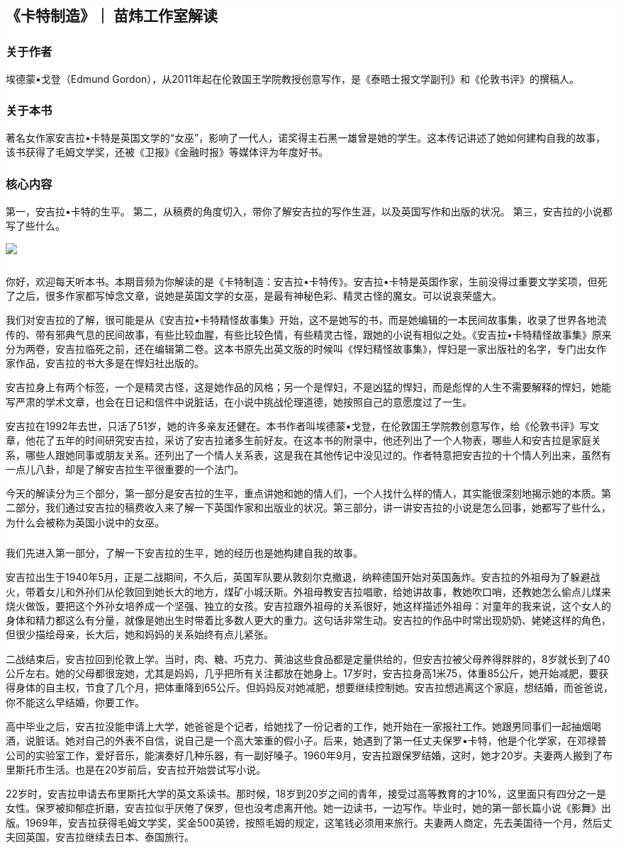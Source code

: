 ## 《卡特制造》｜ 苗炜工作室解读

### 关于作者

埃德蒙•戈登（Edmund Gordon），从2011年起在伦敦国王学院教授创意写作，是《泰晤士报文学副刊》和《伦敦书评》的撰稿人。

### 关于本书

著名女作家安吉拉•卡特是英国文学的“女巫”，影响了一代人，诺奖得主石黑一雄曾是她的学生。这本传记讲述了她如何建构自我的故事，该书获得了毛姆文学奖，还被《卫报》《金融时报》等媒体评为年度好书。

### 核心内容

第一，安吉拉•卡特的生平。
第二，从稿费的角度切入，带你了解安吉拉的写作生涯，以及英国写作和出版的状况。
第三，安吉拉的小说都写了些什么。

<img  src="https://piccdn3.umiwi.com/img/202006/04/202006041803367122539071.jpg" width="1771"/>

###  



你好，欢迎每天听本书。本期音频为你解读的是《卡特制造：安吉拉•卡特传》。安吉拉•卡特是英国作家，生前没得过重要文学奖项，但死了之后，很多作家都写悼念文章，说她是英国文学的女巫，是最有神秘色彩、精灵古怪的魔女。可以说哀荣盛大。

我们对安吉拉的了解，很可能是从《安吉拉•卡特精怪故事集》开始，这不是她写的书，而是她编辑的一本民间故事集，收录了世界各地流传的、带有邪典气息的民间故事，有些比较血腥，有些比较色情，有些精灵古怪，跟她的小说有相似之处。《安吉拉•卡特精怪故事集》原来分为两卷，安吉拉临死之前，还在编辑第二卷。这本书原先出英文版的时候叫《悍妇精怪故事集》，悍妇是一家出版社的名字，专门出女作家作品，安吉拉的书大多是在悍妇社出版的。

安吉拉身上有两个标签，一个是精灵古怪，这是她作品的风格；另一个是悍妇，不是凶猛的悍妇，而是彪悍的人生不需要解释的悍妇，她能写严肃的学术文章，也会在日记和信件中说脏话，在小说中挑战伦理道德，她按照自己的意愿度过了一生。

安吉拉在1992年去世，只活了51岁，她的许多亲友还健在。本书作者叫埃德蒙•戈登，在伦敦国王学院教创意写作，给《伦敦书评》写文章，他花了五年的时间研究安吉拉，采访了安吉拉诸多生前好友。在这本书的附录中，他还列出了一个人物表，哪些人和安吉拉是家庭关系，哪些人跟她同事或朋友关系。还列出了一个情人关系表，这是我在其他传记中没见过的。作者特意把安吉拉的十个情人列出来，虽然有一点儿八卦，却是了解安吉拉生平很重要的一个法门。

今天的解读分为三个部分，第一部分是安吉拉的生平，重点讲她和她的情人们，一个人找什么样的情人，其实能很深刻地揭示她的本质。第二部分，我们通过安吉拉的稿费收入来了解一下英国作家和出版业的状况。第三部分，讲一讲安吉拉的小说是怎么回事，她都写了些什么，为什么会被称为英国小说中的女巫。

###  



我们先进入第一部分，了解一下安吉拉的生平，她的经历也是她构建自我的故事。

安吉拉出生于1940年5月，正是二战期间，不久后，英国军队要从敦刻尔克撤退，纳粹德国开始对英国轰炸。安吉拉的外祖母为了躲避战火，带着女儿和外孙们从伦敦回到她长大的地方，煤矿小城沃斯。外祖母教安吉拉唱歌，给她讲故事，教她吹口哨，还教她怎么偷点儿煤来烧火做饭，要把这个外孙女培养成一个坚强、独立的女孩。安吉拉跟外祖母的关系很好，她这样描述外祖母：对童年的我来说，这个女人的身体和精力都这么有分量，就像是她出生时带着比多数人更大的重力。这句话非常生动。安吉拉的作品中时常出现奶奶、姥姥这样的角色，但很少描绘母亲，长大后，她和妈妈的关系始终有点儿紧张。

二战结束后，安吉拉回到伦敦上学。当时，肉、糖、巧克力、黄油这些食品都是定量供给的，但安吉拉被父母养得胖胖的，8岁就长到了40公斤左右。她的父母都很宠她，尤其是妈妈，几乎把所有关注都放在她身上。17岁时，安吉拉身高1米75，体重85公斤，她开始减肥，要获得身体的自主权，节食了几个月，把体重降到65公斤。但妈妈反对她减肥，想要继续控制她。安吉拉想逃离这个家庭，想结婚，而爸爸说，你不能这么早结婚，你要工作。

高中毕业之后，安吉拉没能申请上大学，她爸爸是个记者，给她找了一份记者的工作，她开始在一家报社工作。她跟男同事们一起抽烟喝酒，说脏话。她对自己的外表不自信，说自己是一个高大笨重的假小子。后来，她遇到了第一任丈夫保罗•卡特，他是个化学家，在邓禄普公司的实验室工作，爱好音乐，能演奏好几种乐器，有一副好嗓子。1960年9月，安吉拉跟保罗结婚，这时，她才20岁。夫妻两人搬到了布里斯托市生活。也是在20岁前后，安吉拉开始尝试写小说。

22岁时，安吉拉申请去布里斯托大学的英文系读书。那时候，18岁到20岁之间的青年，接受过高等教育的才10%，这里面只有四分之一是女性。保罗被抑郁症折磨，安吉拉似乎厌倦了保罗，但也没考虑离开他。她一边读书，一边写作。毕业时，她的第一部长篇小说《影舞》出版。1969年，安吉拉获得毛姆文学奖，奖金500英镑，按照毛姆的规定，这笔钱必须用来旅行。夫妻两人商定，先去美国待一个月，然后丈夫回英国，安吉拉继续去日本、泰国旅行。
